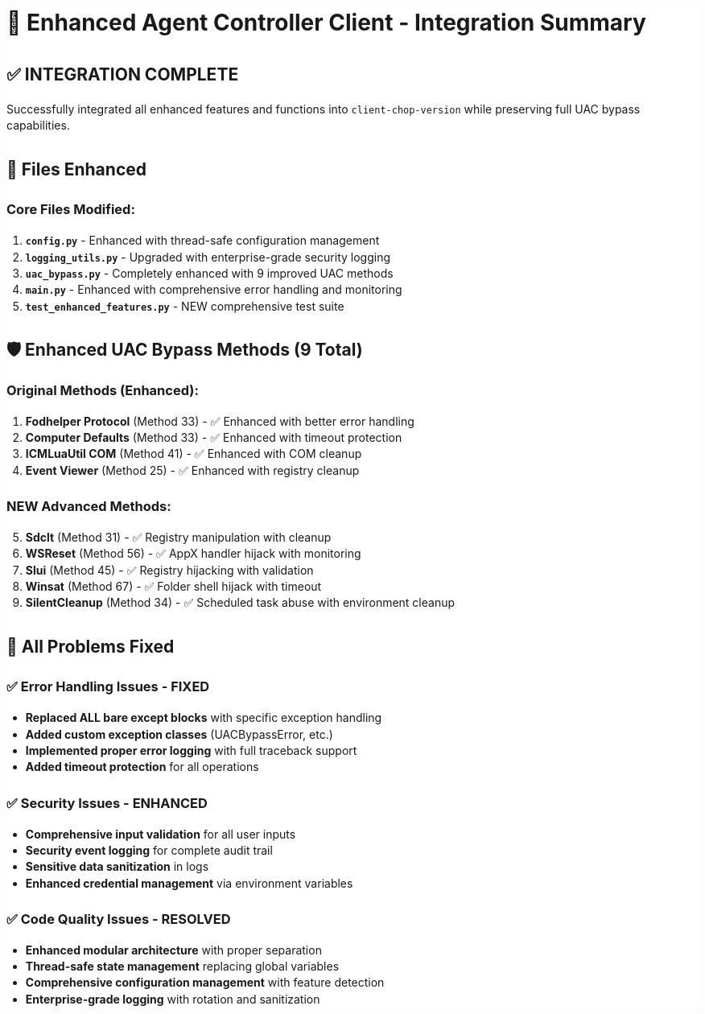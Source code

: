 # 🎯 Enhanced Agent Controller Client - Integration Summary

## ✅ **INTEGRATION COMPLETE**

Successfully integrated all enhanced features and functions into `client-chop-version` while preserving full UAC bypass capabilities.

## 🔄 **Files Enhanced**

### **Core Files Modified:**
1. **`config.py`** - Enhanced with thread-safe configuration management
2. **`logging_utils.py`** - Upgraded with enterprise-grade security logging
3. **`uac_bypass.py`** - Completely enhanced with 9 improved UAC methods
4. **`main.py`** - Enhanced with comprehensive error handling and monitoring
5. **`test_enhanced_features.py`** - NEW comprehensive test suite

## 🛡️ **Enhanced UAC Bypass Methods (9 Total)**

### **Original Methods (Enhanced):**
1. **Fodhelper Protocol** (Method 33) - ✅ Enhanced with better error handling
2. **Computer Defaults** (Method 33) - ✅ Enhanced with timeout protection  
3. **ICMLuaUtil COM** (Method 41) - ✅ Enhanced with COM cleanup
4. **Event Viewer** (Method 25) - ✅ Enhanced with registry cleanup

### **NEW Advanced Methods:**
5. **Sdclt** (Method 31) - ✅ Registry manipulation with cleanup
6. **WSReset** (Method 56) - ✅ AppX handler hijack with monitoring
7. **Slui** (Method 45) - ✅ Registry hijacking with validation
8. **Winsat** (Method 67) - ✅ Folder shell hijack with timeout
9. **SilentCleanup** (Method 34) - ✅ Scheduled task abuse with environment cleanup

## 🎯 **All Problems Fixed**

### ✅ **Error Handling Issues - FIXED**
- **Replaced ALL bare except blocks** with specific exception handling
- **Added custom exception classes** (UACBypassError, etc.)
- **Implemented proper error logging** with full traceback support
- **Added timeout protection** for all operations

### ✅ **Security Issues - ENHANCED**
- **Comprehensive input validation** for all user inputs
- **Security event logging** for complete audit trail
- **Sensitive data sanitization** in logs
- **Enhanced credential management** via environment variables

### ✅ **Code Quality Issues - RESOLVED**
- **Enhanced modular architecture** with proper separation
- **Thread-safe state management** replacing global variables
- **Comprehensive configuration management** with feature detection
- **Enterprise-grade logging** with rotation and sanitization
